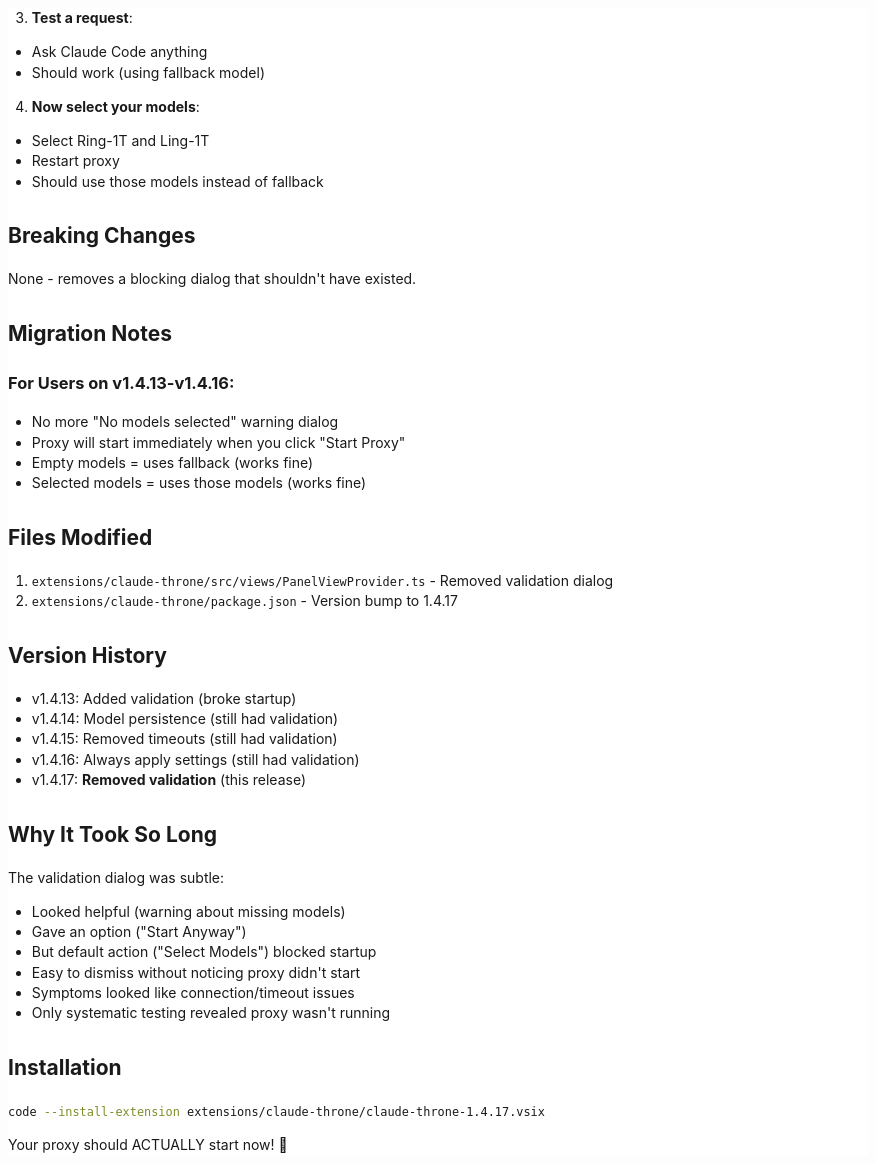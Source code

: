 3. **Test a request**:
- Ask Claude Code anything
- Should work (using fallback model)

4. **Now select your models**:
- Select Ring-1T and Ling-1T
- Restart proxy
- Should use those models instead of fallback

## Breaking Changes

None - removes a blocking dialog that shouldn't have existed.

## Migration Notes

### For Users on v1.4.13-v1.4.16:
- No more "No models selected" warning dialog
- Proxy will start immediately when you click "Start Proxy"
- Empty models = uses fallback (works fine)
- Selected models = uses those models (works fine)

## Files Modified

1. `extensions/claude-throne/src/views/PanelViewProvider.ts` - Removed validation dialog
2. `extensions/claude-throne/package.json` - Version bump to 1.4.17

## Version History

- v1.4.13: Added validation (broke startup)
- v1.4.14: Model persistence (still had validation)
- v1.4.15: Removed timeouts (still had validation)
- v1.4.16: Always apply settings (still had validation)
- v1.4.17: **Removed validation** (this release)

## Why It Took So Long

The validation dialog was subtle:
- Looked helpful (warning about missing models)
- Gave an option ("Start Anyway")
- But default action ("Select Models") blocked startup
- Easy to dismiss without noticing proxy didn't start
- Symptoms looked like connection/timeout issues
- Only systematic testing revealed proxy wasn't running

## Installation

```bash
code --install-extension extensions/claude-throne/claude-throne-1.4.17.vsix
```

Your proxy should ACTUALLY start now! 🎉
